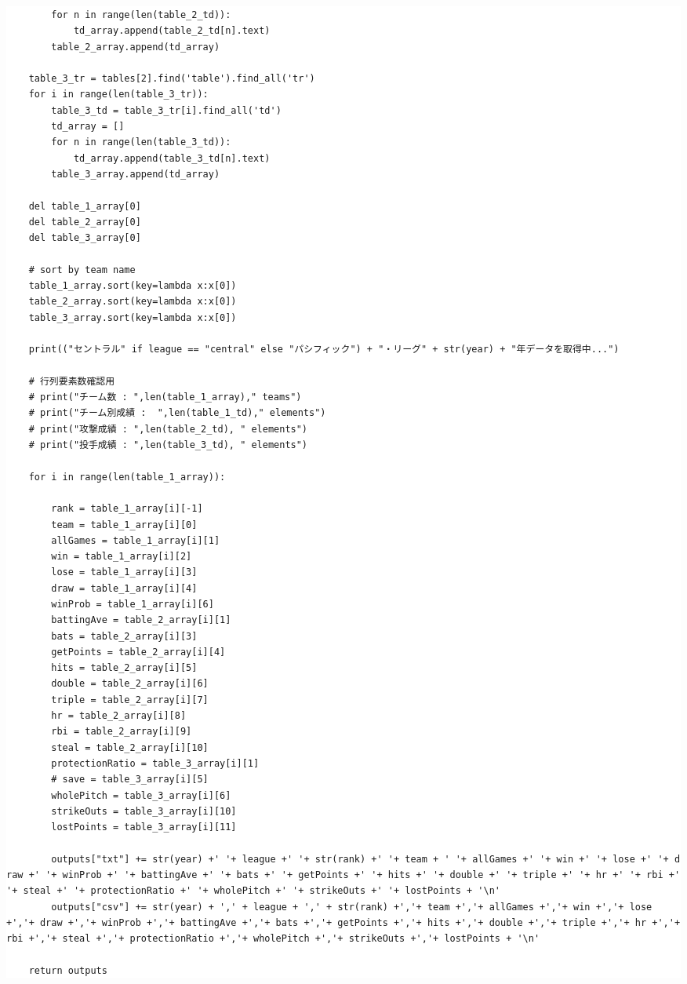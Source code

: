 ```
		for n in range(len(table_2_td)):
			td_array.append(table_2_td[n].text)
		table_2_array.append(td_array)

	table_3_tr = tables[2].find('table').find_all('tr')
	for i in range(len(table_3_tr)):
		table_3_td = table_3_tr[i].find_all('td')
		td_array = []
		for n in range(len(table_3_td)):
			td_array.append(table_3_td[n].text)
		table_3_array.append(td_array)

	del table_1_array[0]
	del table_2_array[0]
	del table_3_array[0]

	# sort by team name
	table_1_array.sort(key=lambda x:x[0])
	table_2_array.sort(key=lambda x:x[0])
	table_3_array.sort(key=lambda x:x[0])

	print(("セントラル" if league == "central" else "パシフィック") + "・リーグ" + str(year) + "年データを取得中...")

	# 行列要素数確認用
	# print("チーム数 : ",len(table_1_array)," teams")
	# print("チーム別成績 :  ",len(table_1_td)," elements")
	# print("攻撃成績 : ",len(table_2_td), " elements")
	# print("投手成績 : ",len(table_3_td), " elements")

	for i in range(len(table_1_array)):

		rank = table_1_array[i][-1]
		team = table_1_array[i][0]
		allGames = table_1_array[i][1]
		win = table_1_array[i][2]
		lose = table_1_array[i][3]
		draw = table_1_array[i][4]
		winProb = table_1_array[i][6]
		battingAve = table_2_array[i][1]
		bats = table_2_array[i][3]
		getPoints = table_2_array[i][4]
		hits = table_2_array[i][5]
		double = table_2_array[i][6]
		triple = table_2_array[i][7]
		hr = table_2_array[i][8]
		rbi = table_2_array[i][9]
		steal = table_2_array[i][10]
		protectionRatio = table_3_array[i][1]
		# save = table_3_array[i][5]
		wholePitch = table_3_array[i][6]
		strikeOuts = table_3_array[i][10]
		lostPoints = table_3_array[i][11]

		outputs["txt"] += str(year) +' '+ league +' '+ str(rank) +' '+ team + ' '+ allGames +' '+ win +' '+ lose +' '+ draw +' '+ winProb +' '+ battingAve +' '+ bats +' '+ getPoints +' '+ hits +' '+ double +' '+ triple +' '+ hr +' '+ rbi +' '+ steal +' '+ protectionRatio +' '+ wholePitch +' '+ strikeOuts +' '+ lostPoints + '\n'
		outputs["csv"] += str(year) + ',' + league + ',' + str(rank) +','+ team +','+ allGames +','+ win +','+ lose +','+ draw +','+ winProb +','+ battingAve +','+ bats +','+ getPoints +','+ hits +','+ double +','+ triple +','+ hr +','+ rbi +','+ steal +','+ protectionRatio +','+ wholePitch +','+ strikeOuts +','+ lostPoints + '\n'

	return outputs
```